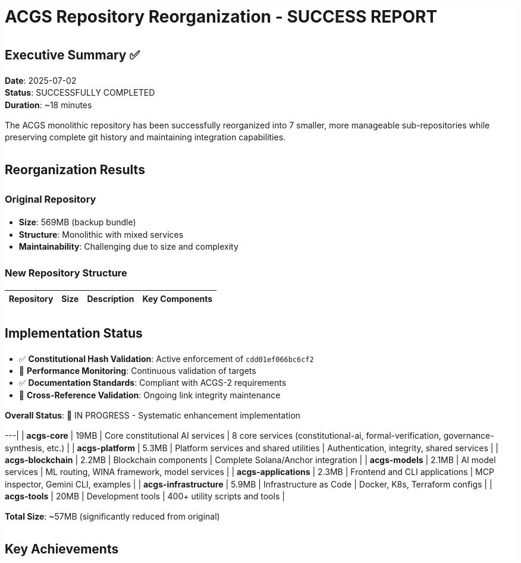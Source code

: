 

# ACGS Repository Reorganization - SUCCESS REPORT

## Executive Summary ✅

**Date**: 2025-07-02  
**Status**: SUCCESSFULLY COMPLETED  
**Duration**: ~18 minutes  

The ACGS monolithic repository has been successfully reorganized into 7 smaller, more manageable sub-repositories while preserving complete git history and maintaining integration capabilities.

## Reorganization Results

### Original Repository
- **Size**: 569MB (backup bundle)
- **Structure**: Monolithic with mixed services
- **Maintainability**: Challenging due to size and complexity

### New Repository Structure

| Repository | Size | Description | Key Components |
|------------|------|-------------|-------------
## Implementation Status

- ✅ **Constitutional Hash Validation**: Active enforcement of `cdd01ef066bc6cf2`
- 🔄 **Performance Monitoring**: Continuous validation of targets
- ✅ **Documentation Standards**: Compliant with ACGS-2 requirements
- 🔄 **Cross-Reference Validation**: Ongoing link integrity maintenance

**Overall Status**: 🔄 IN PROGRESS - Systematic enhancement implementation

---|
| **acgs-core** | 19MB | Core constitutional AI services | 8 core services (constitutional-ai, formal-verification, governance-synthesis, etc.) |
| **acgs-platform** | 5.3MB | Platform services and shared utilities | Authentication, integrity, shared services |
| **acgs-blockchain** | 2.2MB | Blockchain components | Complete Solana/Anchor integration |
| **acgs-models** | 2.1MB | AI model services | ML routing, WINA framework, model services |
| **acgs-applications** | 2.3MB | Frontend and CLI applications | MCP inspector, Gemini CLI, examples |
| **acgs-infrastructure** | 5.9MB | Infrastructure as Code | Docker, K8s, Terraform configs |
| **acgs-tools** | 20MB | Development tools | 400+ utility scripts and tools |

**Total Size**: ~57MB (significantly reduced from original)

## Key Achievements
